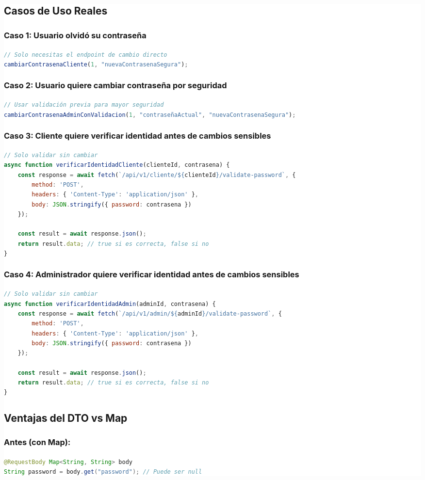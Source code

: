 ## Casos de Uso Reales

### Caso 1: Usuario olvidó su contraseña
```javascript
// Solo necesitas el endpoint de cambio directo
cambiarContrasenaCliente(1, "nuevaContrasenaSegura");
```

### Caso 2: Usuario quiere cambiar contraseña por seguridad
```javascript
// Usar validación previa para mayor seguridad
cambiarContrasenaAdminConValidacion(1, "contraseñaActual", "nuevaContrasenaSegura");
```

### Caso 3: Cliente quiere verificar identidad antes de cambios sensibles
```javascript
// Solo validar sin cambiar
async function verificarIdentidadCliente(clienteId, contrasena) {
    const response = await fetch(`/api/v1/cliente/${clienteId}/validate-password`, {
        method: 'POST',
        headers: { 'Content-Type': 'application/json' },
        body: JSON.stringify({ password: contrasena })
    });
    
    const result = await response.json();
    return result.data; // true si es correcta, false si no
}
```

### Caso 4: Administrador quiere verificar identidad antes de cambios sensibles
```javascript
// Solo validar sin cambiar
async function verificarIdentidadAdmin(adminId, contrasena) {
    const response = await fetch(`/api/v1/admin/${adminId}/validate-password`, {
        method: 'POST',
        headers: { 'Content-Type': 'application/json' },
        body: JSON.stringify({ password: contrasena })
    });
    
    const result = await response.json();
    return result.data; // true si es correcta, false si no
}
```

## Ventajas del DTO vs Map

### Antes (con Map):
```java
@RequestBody Map<String, String> body
String password = body.get("password"); // Puede ser null
```
